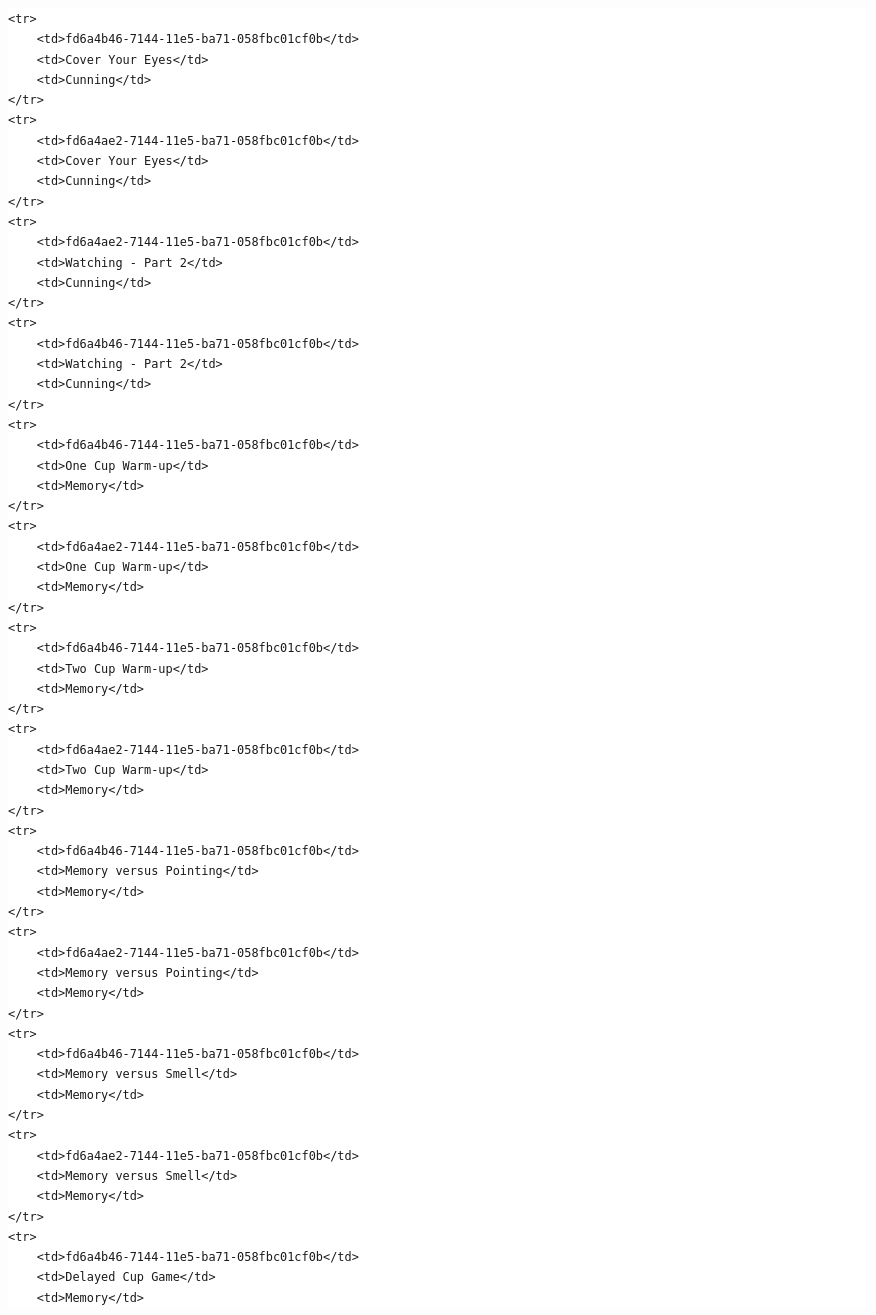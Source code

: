     <tr>
        <td>fd6a4b46-7144-11e5-ba71-058fbc01cf0b</td>
        <td>Cover Your Eyes</td>
        <td>Cunning</td>
    </tr>
    <tr>
        <td>fd6a4ae2-7144-11e5-ba71-058fbc01cf0b</td>
        <td>Cover Your Eyes</td>
        <td>Cunning</td>
    </tr>
    <tr>
        <td>fd6a4ae2-7144-11e5-ba71-058fbc01cf0b</td>
        <td>Watching - Part 2</td>
        <td>Cunning</td>
    </tr>
    <tr>
        <td>fd6a4b46-7144-11e5-ba71-058fbc01cf0b</td>
        <td>Watching - Part 2</td>
        <td>Cunning</td>
    </tr>
    <tr>
        <td>fd6a4b46-7144-11e5-ba71-058fbc01cf0b</td>
        <td>One Cup Warm-up</td>
        <td>Memory</td>
    </tr>
    <tr>
        <td>fd6a4ae2-7144-11e5-ba71-058fbc01cf0b</td>
        <td>One Cup Warm-up</td>
        <td>Memory</td>
    </tr>
    <tr>
        <td>fd6a4b46-7144-11e5-ba71-058fbc01cf0b</td>
        <td>Two Cup Warm-up</td>
        <td>Memory</td>
    </tr>
    <tr>
        <td>fd6a4ae2-7144-11e5-ba71-058fbc01cf0b</td>
        <td>Two Cup Warm-up</td>
        <td>Memory</td>
    </tr>
    <tr>
        <td>fd6a4b46-7144-11e5-ba71-058fbc01cf0b</td>
        <td>Memory versus Pointing</td>
        <td>Memory</td>
    </tr>
    <tr>
        <td>fd6a4ae2-7144-11e5-ba71-058fbc01cf0b</td>
        <td>Memory versus Pointing</td>
        <td>Memory</td>
    </tr>
    <tr>
        <td>fd6a4b46-7144-11e5-ba71-058fbc01cf0b</td>
        <td>Memory versus Smell</td>
        <td>Memory</td>
    </tr>
    <tr>
        <td>fd6a4ae2-7144-11e5-ba71-058fbc01cf0b</td>
        <td>Memory versus Smell</td>
        <td>Memory</td>
    </tr>
    <tr>
        <td>fd6a4b46-7144-11e5-ba71-058fbc01cf0b</td>
        <td>Delayed Cup Game</td>
        <td>Memory</td>